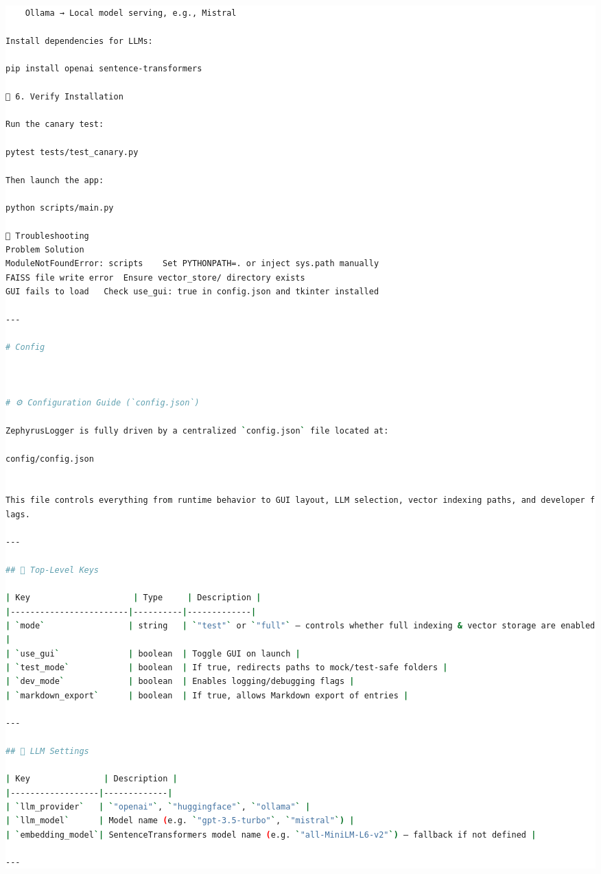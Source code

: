 ```bash
    Ollama → Local model serving, e.g., Mistral

Install dependencies for LLMs:

pip install openai sentence-transformers

🧪 6. Verify Installation

Run the canary test:

pytest tests/test_canary.py

Then launch the app:

python scripts/main.py

🧪 Troubleshooting
Problem	Solution
ModuleNotFoundError: scripts	Set PYTHONPATH=. or inject sys.path manually
FAISS file write error	Ensure vector_store/ directory exists
GUI fails to load	Check use_gui: true in config.json and tkinter installed

---

# Config



# ⚙️ Configuration Guide (`config.json`)

ZephyrusLogger is fully driven by a centralized `config.json` file located at:

config/config.json


This file controls everything from runtime behavior to GUI layout, LLM selection, vector indexing paths, and developer flags.

---

## 🔑 Top-Level Keys

| Key                     | Type     | Description |
|------------------------|----------|-------------|
| `mode`                 | string   | `"test"` or `"full"` – controls whether full indexing & vector storage are enabled |
| `use_gui`              | boolean  | Toggle GUI on launch |
| `test_mode`            | boolean  | If true, redirects paths to mock/test-safe folders |
| `dev_mode`             | boolean  | Enables logging/debugging flags |
| `markdown_export`      | boolean  | If true, allows Markdown export of entries |

---

## 🤖 LLM Settings

| Key               | Description |
|------------------|-------------|
| `llm_provider`   | `"openai"`, `"huggingface"`, `"ollama"` |
| `llm_model`      | Model name (e.g. `"gpt-3.5-turbo"`, `"mistral"`) |
| `embedding_model`| SentenceTransformers model name (e.g. `"all-MiniLM-L6-v2"`) – fallback if not defined |

---
```